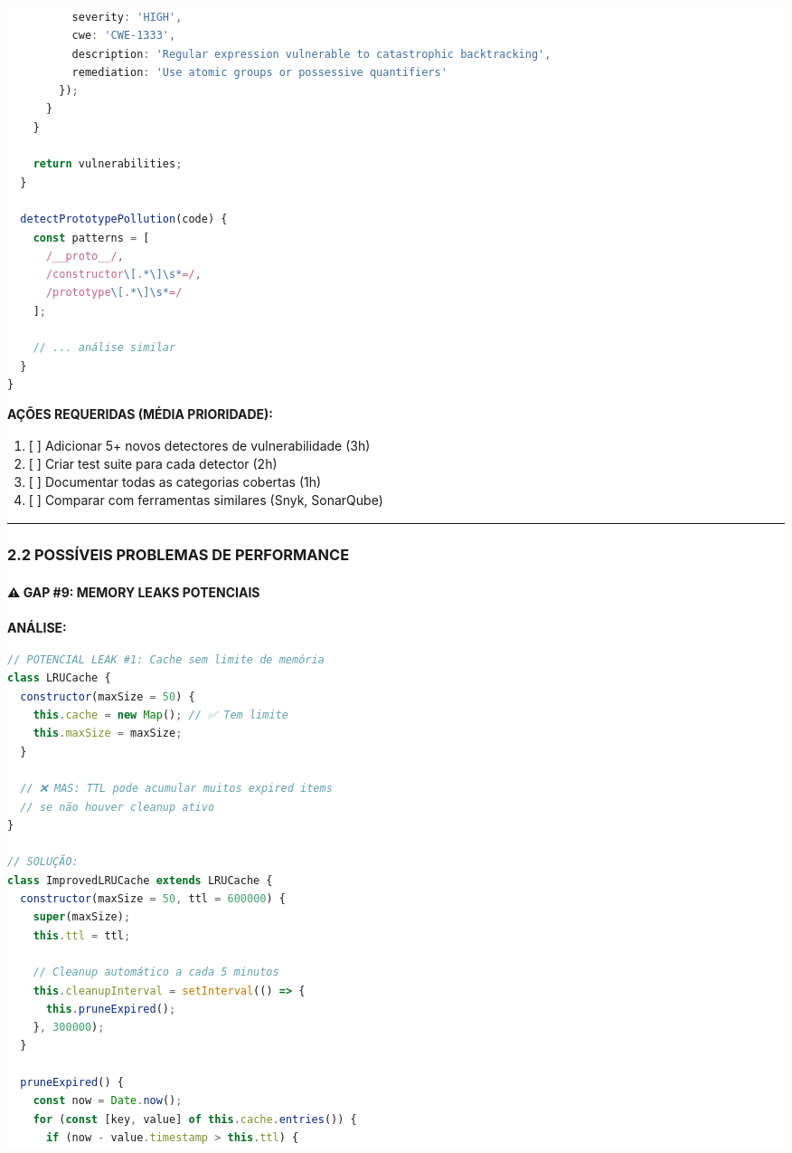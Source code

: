 ```javascript
          severity: 'HIGH',
          cwe: 'CWE-1333',
          description: 'Regular expression vulnerable to catastrophic backtracking',
          remediation: 'Use atomic groups or possessive quantifiers'
        });
      }
    }

    return vulnerabilities;
  }

  detectPrototypePollution(code) {
    const patterns = [
      /__proto__/,
      /constructor\[.*\]\s*=/,
      /prototype\[.*\]\s*=/
    ];

    // ... análise similar
  }
}
```

**AÇÕES REQUERIDAS (MÉDIA PRIORIDADE):**
1. [ ] Adicionar 5+ novos detectores de vulnerabilidade (3h)
2. [ ] Criar test suite para cada detector (2h)
3. [ ] Documentar todas as categorias cobertas (1h)
4. [ ] Comparar com ferramentas similares (Snyk, SonarQube)

---

### 2.2 POSSÍVEIS PROBLEMAS DE PERFORMANCE

#### ⚠️ **GAP #9: MEMORY LEAKS POTENCIAIS**

**ANÁLISE:**

```javascript
// POTENCIAL LEAK #1: Cache sem limite de memória
class LRUCache {
  constructor(maxSize = 50) {
    this.cache = new Map(); // ✅ Tem limite
    this.maxSize = maxSize;
  }

  // ❌ MAS: TTL pode acumular muitos expired items
  // se não houver cleanup ativo
}

// SOLUÇÃO:
class ImprovedLRUCache extends LRUCache {
  constructor(maxSize = 50, ttl = 600000) {
    super(maxSize);
    this.ttl = ttl;

    // Cleanup automático a cada 5 minutos
    this.cleanupInterval = setInterval(() => {
      this.pruneExpired();
    }, 300000);
  }

  pruneExpired() {
    const now = Date.now();
    for (const [key, value] of this.cache.entries()) {
      if (now - value.timestamp > this.ttl) {
```
